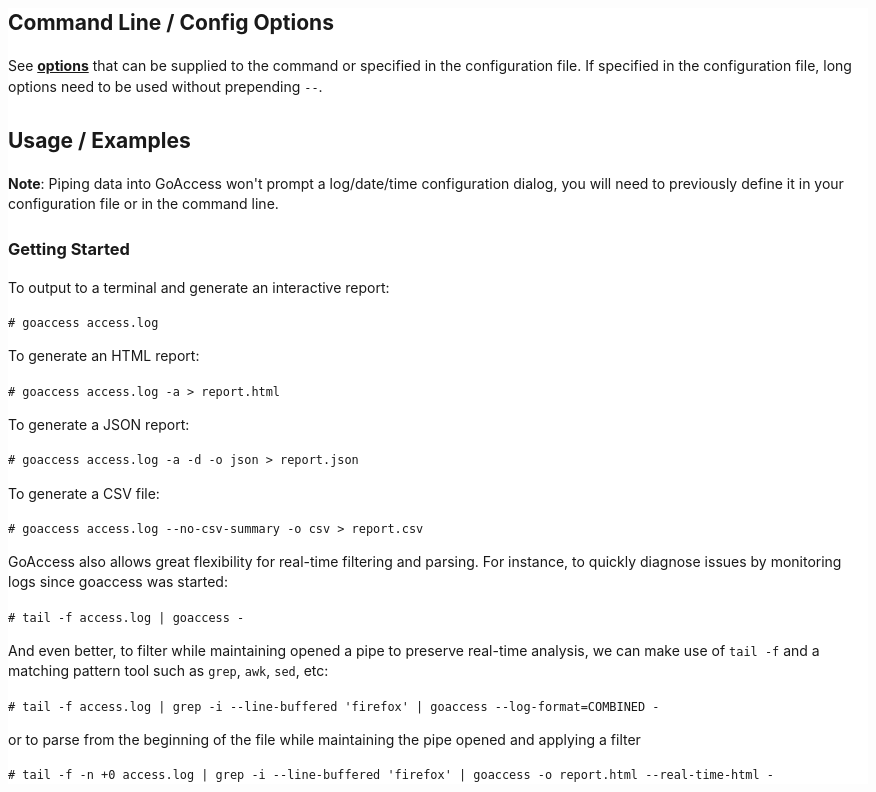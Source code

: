 ## Command Line / Config Options ##
See [**options**](https://goaccess.io/man#options) that can be supplied to the command or
specified in the configuration file. If specified in the configuration file, long
options need to be used without prepending `--`.

## Usage / Examples ##
**Note**: Piping data into GoAccess won't prompt a log/date/time
configuration dialog, you will need to previously define it in your
configuration file or in the command line.

### Getting Started ###

To output to a terminal and generate an interactive report:

    # goaccess access.log

To generate an HTML report:

    # goaccess access.log -a > report.html

To generate a JSON report:

    # goaccess access.log -a -d -o json > report.json

To generate a CSV file:

    # goaccess access.log --no-csv-summary -o csv > report.csv

GoAccess also allows great flexibility for real-time filtering and parsing. For
instance, to quickly diagnose issues by monitoring logs since goaccess was
started:

    # tail -f access.log | goaccess -

And even better, to filter while maintaining opened a pipe to preserve
real-time analysis, we can make use of `tail -f` and a matching pattern tool
such as `grep`, `awk`, `sed`, etc:

    # tail -f access.log | grep -i --line-buffered 'firefox' | goaccess --log-format=COMBINED -

or to parse from the beginning of the file while maintaining the pipe opened
and applying a filter

    # tail -f -n +0 access.log | grep -i --line-buffered 'firefox' | goaccess -o report.html --real-time-html -
